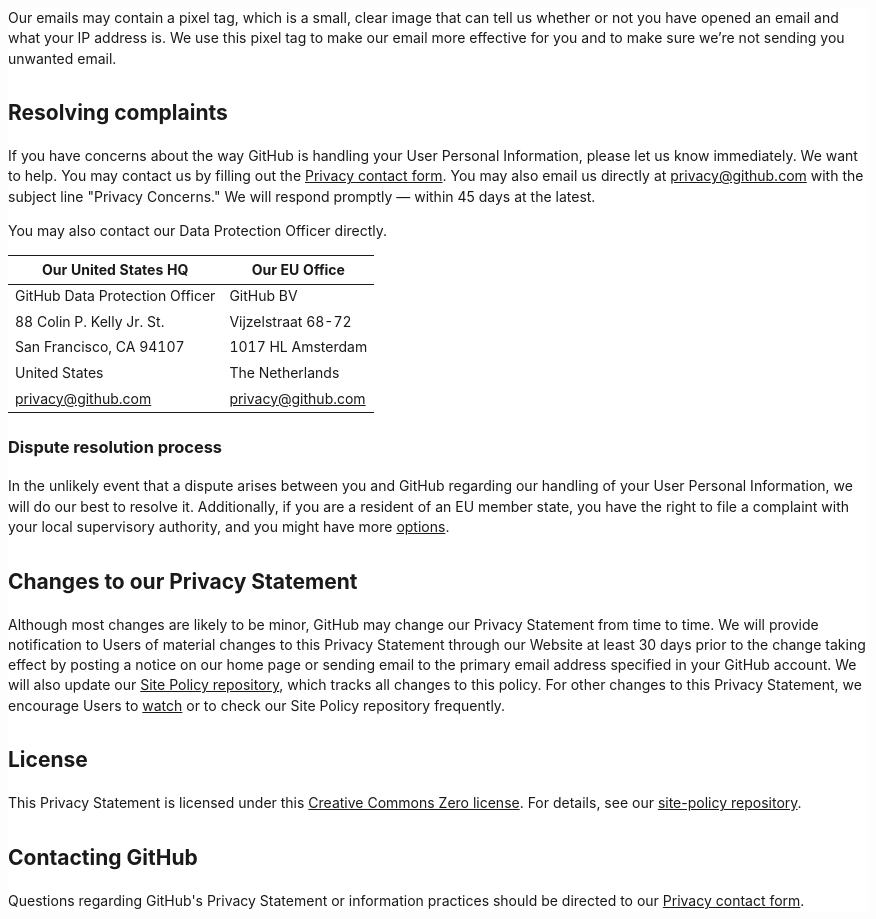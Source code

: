 Our emails may contain a pixel tag, which is a small, clear image that can tell us whether or not you have opened an email and what your IP address is. We use this pixel tag to make our email more effective for you and to make sure we’re not sending you unwanted email.

## Resolving complaints

If you have concerns about the way GitHub is handling your User Personal Information, please let us know immediately. We want to help. You may contact us by filling out the [Privacy contact form](https://support.github.com/contact/privacy). You may also email us directly at privacy@github.com with the subject line "Privacy Concerns." We will respond promptly — within 45 days at the latest.

You may also contact our Data Protection Officer directly.

| Our United States HQ | Our EU Office |
|---|---|
| GitHub Data Protection Officer | GitHub BV |
| 88 Colin P. Kelly Jr. St. | Vijzelstraat 68-72 |
| San Francisco, CA 94107 | 1017 HL Amsterdam |
| United States | The Netherlands |
| privacy@github.com | privacy@github.com |

### Dispute resolution process

In the unlikely event that a dispute arises between you and GitHub regarding our handling of your User Personal Information, we will do our best to resolve it. Additionally, if you are a resident of an EU member state, you have the right to file a complaint with your local supervisory authority, and you might have more [options](/github/site-policy/global-privacy-practices#dispute-resolution-process).

## Changes to our Privacy Statement

Although most changes are likely to be minor, GitHub may change our Privacy Statement from time to time. We will provide notification to Users of material changes to this Privacy Statement through our Website at least 30 days prior to the change taking effect by posting a notice on our home page or sending email to the primary email address specified in your GitHub account. We will also update our [Site Policy repository](https://github.com/github/site-policy/), which tracks all changes to this policy. For other changes to this Privacy Statement, we encourage Users to [watch](/github/managing-subscriptions-and-notifications-on-github/configuring-notifications#configuring-your-watch-settings-for-an-individual-repository) or to check our Site Policy repository frequently.

## License

This Privacy Statement is licensed under this [Creative Commons Zero license](https://creativecommons.org/publicdomain/zero/1.0/). For details, see our [site-policy repository](https://github.com/github/site-policy#license).

## Contacting GitHub
Questions regarding GitHub's Privacy Statement or information practices should be directed to our [Privacy contact form](https://support.github.com/contact/privacy).
